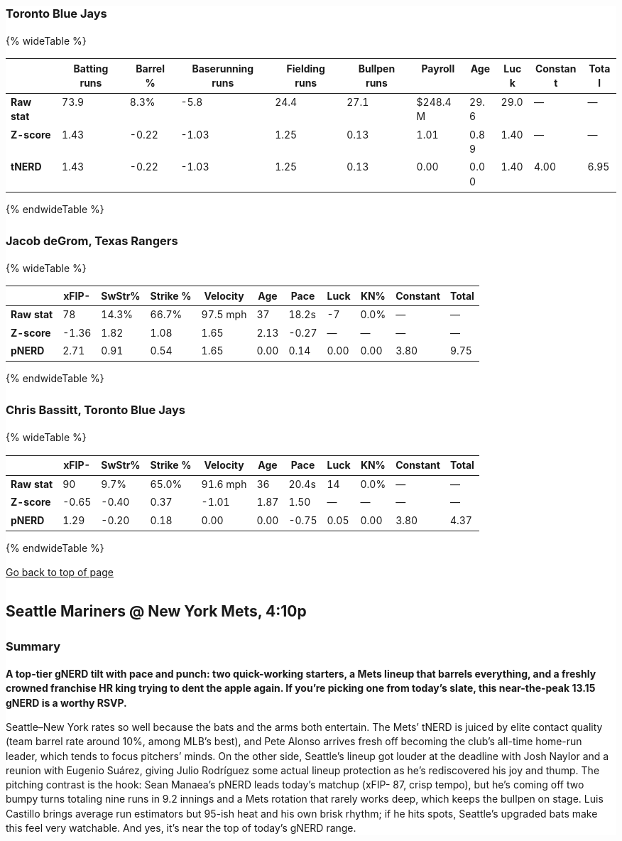 ### Toronto Blue Jays

{% wideTable %}

|              | Batting runs | Barrel % | Baserunning runs | Fielding runs | Bullpen runs | Payroll | Age   | Luck | Constant | Total |
| ------------ | ------------ | -------- | ----------- | -------- | ------------ | ------- | ----- | ---- | -------- | ----- |
| **Raw stat** | 73.9 | 8.3% | -5.8 | 24.4 | 27.1 | $248.4M | 29.6 | 29.0 | — | — |
| **Z-score** | 1.43 | -0.22 | -1.03 | 1.25 | 0.13 | 1.01 | 0.89 | 1.40 | — | — |
| **tNERD** | 1.43 | -0.22 | -1.03 | 1.25 | 0.13 | 0.00 | 0.00 | 1.40 | 4.00 | 6.95 |
{% endwideTable %}

### Jacob deGrom, Texas Rangers

{% wideTable %}

|              | xFIP- | SwStr% | Strike % | Velocity | Age   | Pace  | Luck | KN%  | Constant | Total |
| ------------ | ----- | ------ | -------- | -------- | ----- | ----- | ---- | ---- | -------- | ----- |
| **Raw stat** | 78 | 14.3% | 66.7% | 97.5 mph | 37 | 18.2s | -7 | 0.0% | — | — |
| **Z-score** | -1.36 | 1.82 | 1.08 | 1.65 | 2.13 | -0.27 | — | — | — | — |
| **pNERD** | 2.71 | 0.91 | 0.54 | 1.65 | 0.00 | 0.14 | 0.00 | 0.00 | 3.80 | 9.75 |
{% endwideTable %}

### Chris Bassitt, Toronto Blue Jays

{% wideTable %}

|              | xFIP- | SwStr% | Strike % | Velocity | Age   | Pace  | Luck | KN%  | Constant | Total |
| ------------ | ----- | ------ | -------- | -------- | ----- | ----- | ---- | ---- | -------- | ----- |
| **Raw stat** | 90 | 9.7% | 65.0% | 91.6 mph | 36 | 20.4s | 14 | 0.0% | — | — |
| **Z-score** | -0.65 | -0.40 | 0.37 | -1.01 | 1.87 | 1.50 | — | — | — | — |
| **pNERD** | 1.29 | -0.20 | 0.18 | 0.00 | 0.00 | -0.75 | 0.05 | 0.00 | 3.80 | 4.37 |
{% endwideTable %}


[Go back to top of page](#)

## Seattle Mariners @ New York Mets, 4:10p

### Summary

**A top-tier gNERD tilt with pace and punch: two quick-working starters, a Mets lineup that barrels everything, and a freshly crowned franchise HR king trying to dent the apple again. If you’re picking one from today’s slate, this near-the-peak 13.15 gNERD is a worthy RSVP.**

Seattle–New York rates so well because the bats and the arms both entertain. The Mets’ tNERD is juiced by elite contact quality (team barrel rate around 10%, among MLB’s best), and Pete Alonso arrives fresh off becoming the club’s all-time home-run leader, which tends to focus pitchers’ minds.  On the other side, Seattle’s lineup got louder at the deadline with Josh Naylor and a reunion with Eugenio Suárez, giving Julio Rodríguez some actual lineup protection as he’s rediscovered his joy and thump.  The pitching contrast is the hook: Sean Manaea’s pNERD leads today’s matchup (xFIP- 87, crisp tempo), but he’s coming off two bumpy turns totaling nine runs in 9.2 innings and a Mets rotation that rarely works deep, which keeps the bullpen on stage.  Luis Castillo brings average run estimators but 95-ish heat and his own brisk rhythm; if he hits spots, Seattle’s upgraded bats make this feel very watchable. And yes, it’s near the top of today’s gNERD range.
